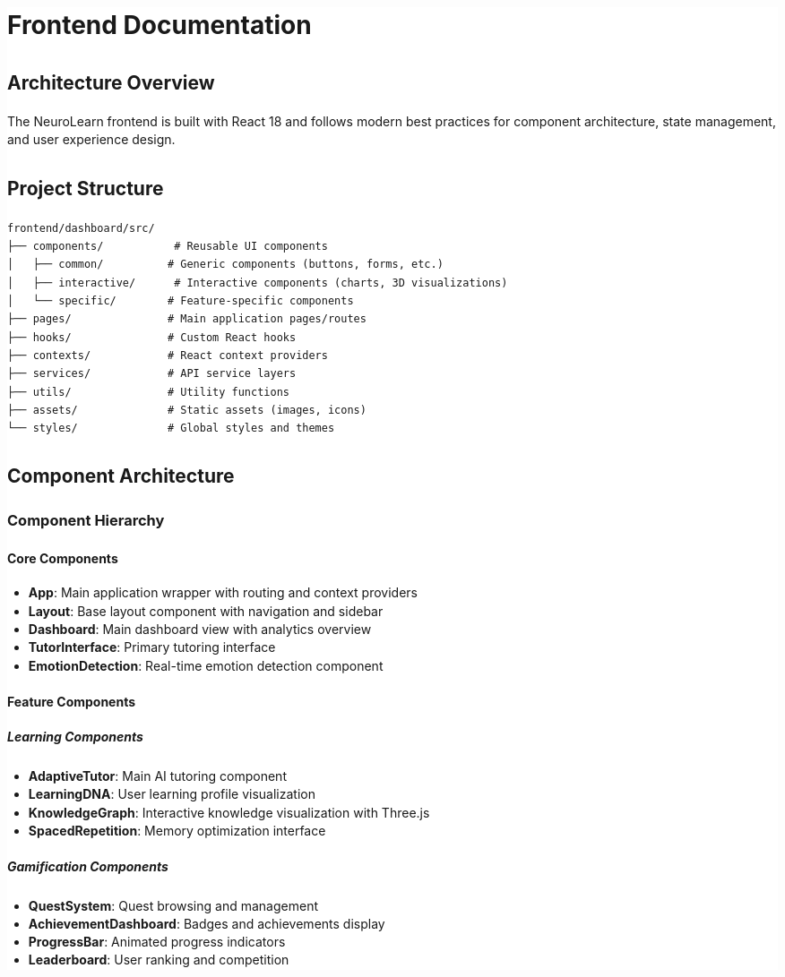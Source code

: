 # Frontend Documentation

## Architecture Overview

The NeuroLearn frontend is built with React 18 and follows modern best practices for component architecture, state management, and user experience design.

## Project Structure

```
frontend/dashboard/src/
├── components/           # Reusable UI components
│   ├── common/          # Generic components (buttons, forms, etc.)
│   ├── interactive/      # Interactive components (charts, 3D visualizations)
│   └── specific/        # Feature-specific components
├── pages/               # Main application pages/routes
├── hooks/               # Custom React hooks
├── contexts/            # React context providers
├── services/            # API service layers
├── utils/               # Utility functions
├── assets/              # Static assets (images, icons)
└── styles/              # Global styles and themes
```

## Component Architecture

### Component Hierarchy

#### Core Components
- **App**: Main application wrapper with routing and context providers
- **Layout**: Base layout component with navigation and sidebar
- **Dashboard**: Main dashboard view with analytics overview
- **TutorInterface**: Primary tutoring interface
- **EmotionDetection**: Real-time emotion detection component

#### Feature Components

##### Learning Components
- **AdaptiveTutor**: Main AI tutoring component
- **LearningDNA**: User learning profile visualization
- **KnowledgeGraph**: Interactive knowledge visualization with Three.js
- **SpacedRepetition**: Memory optimization interface

##### Gamification Components
- **QuestSystem**: Quest browsing and management
- **AchievementDashboard**: Badges and achievements display
- **ProgressBar**: Animated progress indicators
- **Leaderboard**: User ranking and competition
